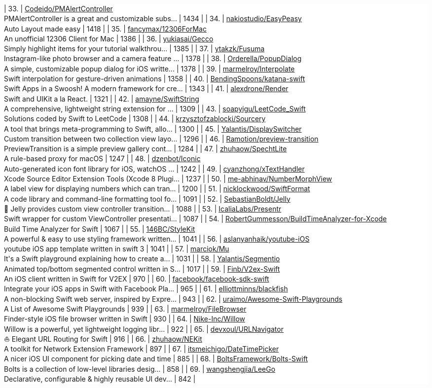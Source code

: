 | 33. | [Codeido/PMAlertController](https://github.com/Codeido/PMAlertController) <br/>PMAlertController is a great and customizable subs... | 1434 |
| 34. | [nakiostudio/EasyPeasy](https://github.com/nakiostudio/EasyPeasy) <br/>Auto Layout made easy | 1418 |
| 35. | [fancymax/12306ForMac](https://github.com/fancymax/12306ForMac) <br/>An unofficial 12306 Client for Mac | 1386 |
| 36. | [yukiasai/Gecco](https://github.com/yukiasai/Gecco) <br/>Simply highlight items for your tutorial walkthrou... | 1385 |
| 37. | [ytakzk/Fusuma](https://github.com/ytakzk/Fusuma) <br/>Instagram-like photo browser and a camera feature ... | 1378 |
| 38. | [Orderella/PopupDialog](https://github.com/Orderella/PopupDialog) <br/>A simple, customizable popup dialog for iOS writte... | 1378 |
| 39. | [marmelroy/Interpolate](https://github.com/marmelroy/Interpolate) <br/>Swift interpolation for gesture-driven animations | 1358 |
| 40. | [BendingSpoons/katana-swift](https://github.com/BendingSpoons/katana-swift) <br/>Swift Apps in a Swoosh! A modern framework for cre... | 1343 |
| 41. | [alexdrone/Render](https://github.com/alexdrone/Render) <br/>Swift and UIKit a la React. | 1321 |
| 42. | [amayne/SwiftString](https://github.com/amayne/SwiftString) <br/>A comprehensive, lightweight string extension for ... | 1309 |
| 43. | [soapyigu/LeetCode_Swift](https://github.com/soapyigu/LeetCode_Swift) <br/>Solutions coded by Swift to LeetCode | 1308 |
| 44. | [krzysztofzablocki/Sourcery](https://github.com/krzysztofzablocki/Sourcery) <br/>A tool that brings meta-programming to Swift, allo... | 1300 |
| 45. | [Yalantis/DisplaySwitcher](https://github.com/Yalantis/DisplaySwitcher) <br/>Custom transition between two collection view layo... | 1296 |
| 46. | [Ramotion/preview-transition](https://github.com/Ramotion/preview-transition) <br/>PreviewTransition is a simple preview gallery cont... | 1284 |
| 47. | [zhuhaow/SpechtLite](https://github.com/zhuhaow/SpechtLite) <br/>A rule-based proxy for macOS | 1247 |
| 48. | [dzenbot/Iconic](https://github.com/dzenbot/Iconic) <br/>Auto-generated icon font library for iOS, watchOS ... | 1242 |
| 49. | [cyanzhong/xTextHandler](https://github.com/cyanzhong/xTextHandler) <br/>Xcode Source Editor Extension Tools (Xcode 8 Plugi... | 1237 |
| 50. | [me-abhinav/NumberMorphView](https://github.com/me-abhinav/NumberMorphView) <br/>A label view for displaying numbers which can tran... | 1200 |
| 51. | [nicklockwood/SwiftFormat](https://github.com/nicklockwood/SwiftFormat) <br/>A code library and command-line formatting tool fo... | 1091 |
| 52. | [SebastianBoldt/Jelly](https://github.com/SebastianBoldt/Jelly) <br/>💪 Jelly provides custom view controller transition... | 1088 |
| 53. | [IcaliaLabs/Presentr](https://github.com/IcaliaLabs/Presentr) <br/>Swift wrapper for custom ViewController presentati... | 1087 |
| 54. | [RobertGummesson/BuildTimeAnalyzer-for-Xcode](https://github.com/RobertGummesson/BuildTimeAnalyzer-for-Xcode) <br/>Build Time Analyzer for Swift | 1067 |
| 55. | [146BC/StyleKit](https://github.com/146BC/StyleKit) <br/>A powerful & easy to use styling framework written... | 1041 |
| 56. | [aslanyanhaik/youtube-iOS](https://github.com/aslanyanhaik/youtube-iOS) <br/>youtube iOS app template written in swift 3 | 1041 |
| 57. | [marciok/Mu](https://github.com/marciok/Mu) <br/>It's a Swift playground explaining how to create a... | 1031 |
| 58. | [Yalantis/Segmentio](https://github.com/Yalantis/Segmentio) <br/>Animated top/bottom segmented control written in S... | 1017 |
| 59. | [Finb/V2ex-Swift](https://github.com/Finb/V2ex-Swift) <br/>An iOS client written in Swift for V2EX | 970 |
| 60. | [facebook/facebook-sdk-swift](https://github.com/facebook/facebook-sdk-swift) <br/>Integrate your iOS apps in Swift with Facebook Pla... | 965 |
| 61. | [elliottminns/blackfish](https://github.com/elliottminns/blackfish) <br/>A non-blocking Swift web server, inspired by Expre... | 943 |
| 62. | [uraimo/Awesome-Swift-Playgrounds](https://github.com/uraimo/Awesome-Swift-Playgrounds) <br/>A List of Awesome Swift Playgrounds | 939 |
| 63. | [marmelroy/FileBrowser](https://github.com/marmelroy/FileBrowser) <br/>Finder-style iOS file browser written in Swift | 930 |
| 64. | [Nike-Inc/Willow](https://github.com/Nike-Inc/Willow) <br/>Willow is a powerful, yet lightweight logging libr... | 922 |
| 65. | [devxoul/URLNavigator](https://github.com/devxoul/URLNavigator) <br/>⛵️ Elegant URL Routing for Swift | 916 |
| 66. | [zhuhaow/NEKit](https://github.com/zhuhaow/NEKit) <br/>A toolkit for Network Extension Framework | 897 |
| 67. | [itsmeichigo/DateTimePicker](https://github.com/itsmeichigo/DateTimePicker) <br/>A nicer iOS UI component for picking date and time | 885 |
| 68. | [BoltsFramework/Bolts-Swift](https://github.com/BoltsFramework/Bolts-Swift) <br/>Bolts is a collection of low-level libraries desig... | 858 |
| 69. | [wangshengjia/LeeGo](https://github.com/wangshengjia/LeeGo) <br/>Declarative, configurable & highly reusable UI dev... | 842 |